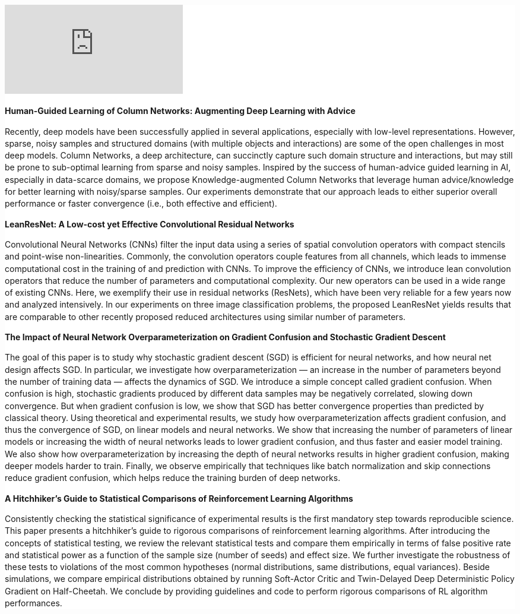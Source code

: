 ![](https://s0.wp.com/latex.php?latex=10.0%5C%25&bg=ffffff&fg=000&s=0)


**Human-Guided Learning of Column Networks: Augmenting Deep Learning with Advice**

Recently, deep models have been successfully applied in several applications, especially with low-level representations. However, sparse, noisy samples and structured domains (with multiple objects and interactions) are some of the open challenges in most deep models. Column Networks, a deep architecture, can succinctly capture such domain structure and interactions, but may still be prone to sub-optimal learning from sparse and noisy samples. Inspired by the success of human-advice guided learning in AI, especially in data-scarce domains, we propose Knowledge-augmented Column Networks that leverage human advice/knowledge for better learning with noisy/sparse samples. Our experiments demonstrate that our approach leads to either superior overall performance or faster convergence (i.e., both effective and efficient).

**LeanResNet: A Low-cost yet Effective Convolutional Residual Networks**

Convolutional Neural Networks (CNNs) filter the input data using a series of spatial convolution operators with compact stencils and point-wise non-linearities. Commonly, the convolution operators couple features from all channels, which leads to immense computational cost in the training of and prediction with CNNs. To improve the efficiency of CNNs, we introduce lean convolution operators that reduce the number of parameters and computational complexity. Our new operators can be used in a wide range of existing CNNs. Here, we exemplify their use in residual networks (ResNets), which have been very reliable for a few years now and analyzed intensively. In our experiments on three image classification problems, the proposed LeanResNet yields results that are comparable to other recently proposed reduced architectures using similar number of parameters.

**The Impact of Neural Network Overparameterization on Gradient Confusion and Stochastic Gradient Descent**

The goal of this paper is to study why stochastic gradient descent (SGD) is efficient for neural networks, and how neural net design affects SGD. In particular, we investigate how overparameterization — an increase in the number of parameters beyond the number of training data — affects the dynamics of SGD. We introduce a simple concept called gradient confusion. When confusion is high, stochastic gradients produced by different data samples may be negatively correlated, slowing down convergence. But when gradient confusion is low, we show that SGD has better convergence properties than predicted by classical theory. Using theoretical and experimental results, we study how overparameterization affects gradient confusion, and thus the convergence of SGD, on linear models and neural networks. We show that increasing the number of parameters of linear models or increasing the width of neural networks leads to lower gradient confusion, and thus faster and easier model training. We also show how overparameterization by increasing the depth of neural networks results in higher gradient confusion, making deeper models harder to train. Finally, we observe empirically that techniques like batch normalization and skip connections reduce gradient confusion, which helps reduce the training burden of deep networks.

**A Hitchhiker’s Guide to Statistical Comparisons of Reinforcement Learning Algorithms**

Consistently checking the statistical significance of experimental results is the first mandatory step towards reproducible science. This paper presents a hitchhiker’s guide to rigorous comparisons of reinforcement learning algorithms. After introducing the concepts of statistical testing, we review the relevant statistical tests and compare them empirically in terms of false positive rate and statistical power as a function of the sample size (number of seeds) and effect size. We further investigate the robustness of these tests to violations of the most common hypotheses (normal distributions, same distributions, equal variances). Beside simulations, we compare empirical distributions obtained by running Soft-Actor Critic and Twin-Delayed Deep Deterministic Policy Gradient on Half-Cheetah. We conclude by providing guidelines and code to perform rigorous comparisons of RL algorithm performances.
